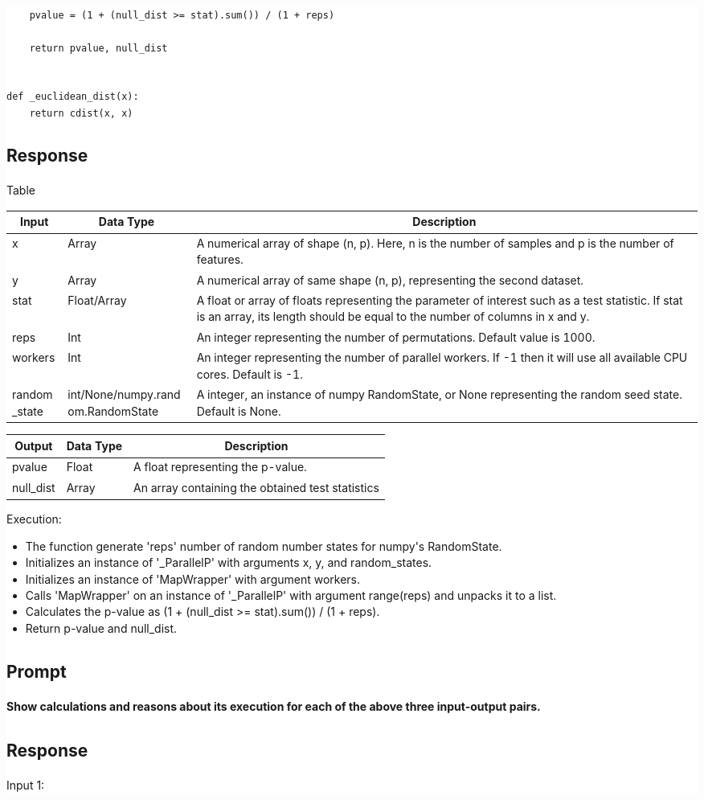 ```
    pvalue = (1 + (null_dist >= stat).sum()) / (1 + reps)

    return pvalue, null_dist


def _euclidean_dist(x):
    return cdist(x, x)

```

## Response

Table

| Input | Data Type | Description |
|-------|-----------|-------------|
| x | Array | A numerical array of shape (n, p). Here, n is the number of samples and p is the number of features. |
| y | Array | A numerical array of same shape (n, p), representing the second dataset. |
| stat | Float/Array | A float or array of floats representing the parameter of interest such as a test statistic. If stat is an array, its length should be equal to the number of columns in x and y. |
| reps | Int | An integer representing the number of permutations. Default value is 1000. |
| workers | Int | An integer representing the number of parallel workers. If -1 then it will use all available CPU cores. Default is -1. |
| random_state | int/None/numpy.random.RandomState | A integer, an instance of numpy RandomState, or None representing the random seed state. Default is None. |

| Output | Data Type | Description |
|-------|-----------|-------------|
| pvalue | Float | A float representing the p-value. |
| null_dist | Array | An array containing the obtained test statistics |


Execution:
- The function generate 'reps' number of random number states for numpy's RandomState.
- Initializes an instance of '_ParallelP' with arguments x, y, and random_states.
- Initializes an instance of 'MapWrapper' with argument workers.
- Calls 'MapWrapper' on an instance of '_ParallelP' with argument range(reps) and unpacks it to a list.
- Calculates the p-value as (1 + (null_dist >= stat).sum()) / (1 + reps).
- Return p-value and null_dist.

## Prompt

**Show calculations and reasons about its execution for each of the above three input-output pairs.**

## Response

Input 1:
